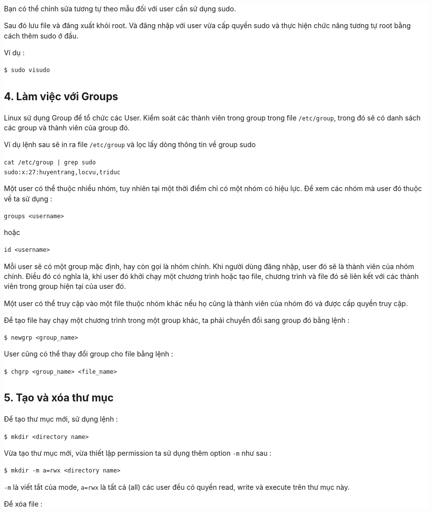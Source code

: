 Bạn có thể chỉnh sửa tương tự theo mẫu đối với user cần sử dụng sudo.

Sau đó lưu file và đăng xuất khỏi root. Và đăng nhập với user vừa cấp quyền sudo và thực hiện chức năng tương tự root bằng cách thêm sudo ở đầu. 

Ví dụ : 

	$ sudo visudo

<a name="group"></a>
## 4. Làm việc với Groups

Linux sử dụng Group để tổ chức các User. Kiểm soát các thành viên trong group trong file `/etc/group`, trong đó sẽ có danh sách các group và thành viên của group đó. 

Ví dụ lệnh sau sẽ in ra file `/etc/group` và lọc lấy dòng thông tin về group sudo 

	cat /etc/group | grep sudo
	sudo:x:27:huyentrang,locvu,triduc

Một user có thể thuộc nhiều nhóm, tuy nhiên tại một thời điểm chỉ có một nhóm có hiệu lực. Để xem các nhóm mà user đó thuộc về ta sử dụng : 

	groups <username>
	
hoặc 

	id <username>

Mỗi user sẽ có một group mặc định, hay còn gọi là nhóm chính. Khi người dùng đăng nhập, user đó sẽ là thành viên của nhóm chính. Điều đó có nghĩa là, khi user đó khởi chạy một chương trình hoặc tạo file, chương trình và file đó sẽ liên kết với các thành viên trong group hiện tại của user đó.

Một user có thể truy cập vào một file thuộc nhóm khác nếu họ cũng là thành viên của nhóm đó và được cấp quyền truy cập. 

Để tạo file hay chạy một chương trình trong một group khác, ta phải chuyển đổi sang group đó bằng lệnh :   

	$ newgrp <group_name>

User cũng có thể thay đổi group cho file bằng lệnh :

    $ chgrp <group_name> <file_name>

<a name="directory"></a>
## 5. Tạo và xóa thư mục
	
Để tạo thư mục mới, sử dụng lệnh : 

	$ mkdir <directory name>
	
Vừa tạo thư mục mới, vừa thiết lập permission ta sử dụng thêm option `-m` như sau :

	$ mkdir -m a=rwx <directory name>
	
`-m` là viết tắt của mode, `a=rwx` là tất cả (all) các user đều có quyền read, write và execute trên thư mục này.

Để xóa file : 

